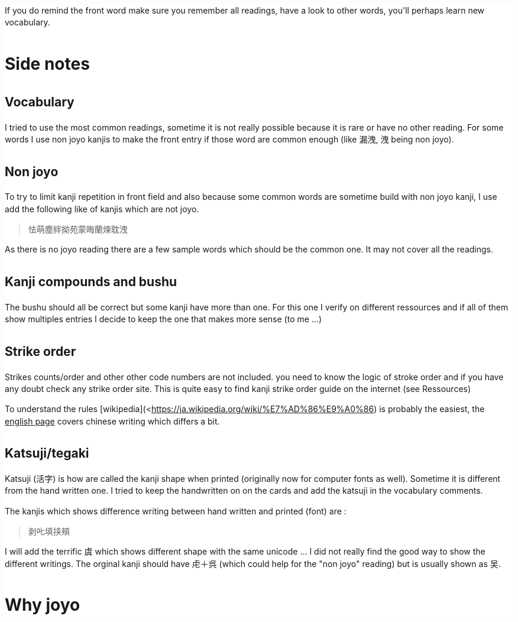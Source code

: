 If you do remind the front word make sure you remember all readings, have a look to other words, you'll perhaps learn new vocabulary. 

# Side notes

## Vocabulary

 I tried to use the most common readings, sometime it is not really possible because it is rare or have no other reading. For some words I use non joyo kanjis to make the front entry if those word are common enough (like 漏洩, 洩 being non joyo).

## Non joyo

To try to limit kanji repetition in front field and also because some common words are sometime build with non joyo kanji, I use add the following like of kanjis which are not joyo.

> 怯萌塵絆拗苑蒙晦蘭煉耽洩

As there is no joyo reading there are a few sample words which should be the common one. It may not cover all the readings.

## Kanji compounds and bushu

The bushu should all be correct but some kanji have more than one. For this one I verify on different ressources and if all of them show multiples entries I decide to keep the one that makes more sense (to me ...)

## Strike order

Strikes counts/order and other other code numbers are not included. you need to know the logic of stroke order and if you have any doubt check any strike order site. This is quite easy to find kanji strike order guide on the internet (see Ressources) 

To understand the rules [wikipedia](<https://ja.wikipedia.org/wiki/%E7%AD%86%E9%A0%86) is probably the easiest, the [english page](https://en.wikipedia.org/wiki/Stroke_order) covers chinese writing which differs a bit.


## Katsuji/tegaki

Katsuji (活字) is how are called the kanji shape when printed (originally now for computer fonts as well). Sometime it is different from the hand written one. I tried to keep the handwritten on on the cards and add the katsuji in the vocabulary comments.

The kanjis which shows difference writing between hand written and printed (font) are :

> 剥𠮟填挟頰

I will add the terrific 虞 which shows different shape with the same unicode ... I did not really find the good way to show the different writings. The orginal kanji should have  虍＋呉 (which could help for the "non joyo" reading) but is usually shown as 吴.

# Why joyo
